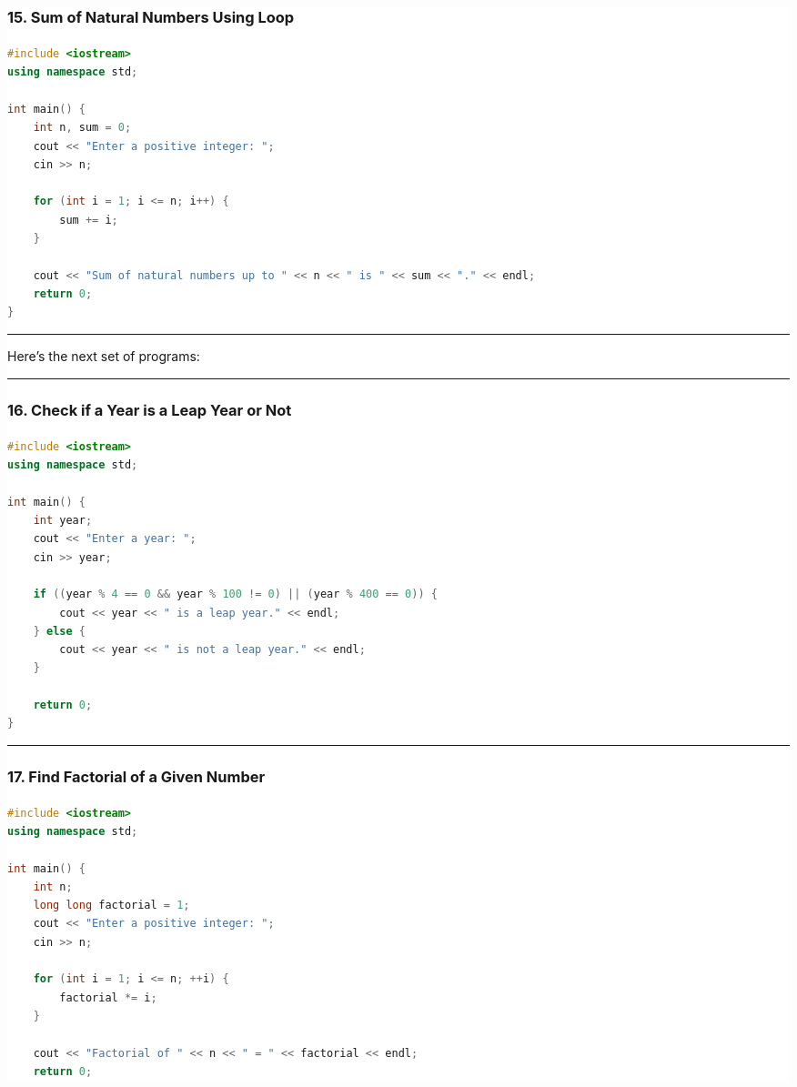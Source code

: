 
### **15. Sum of Natural Numbers Using Loop**
```cpp
#include <iostream>
using namespace std;

int main() {
    int n, sum = 0;
    cout << "Enter a positive integer: ";
    cin >> n;

    for (int i = 1; i <= n; i++) {
        sum += i;
    }

    cout << "Sum of natural numbers up to " << n << " is " << sum << "." << endl;
    return 0;
}
```

---

Here’s the next set of programs:

---

### **16. Check if a Year is a Leap Year or Not**
```cpp
#include <iostream>
using namespace std;

int main() {
    int year;
    cout << "Enter a year: ";
    cin >> year;

    if ((year % 4 == 0 && year % 100 != 0) || (year % 400 == 0)) {
        cout << year << " is a leap year." << endl;
    } else {
        cout << year << " is not a leap year." << endl;
    }

    return 0;
}
```

---

### **17. Find Factorial of a Given Number**
```cpp
#include <iostream>
using namespace std;

int main() {
    int n;
    long long factorial = 1;
    cout << "Enter a positive integer: ";
    cin >> n;

    for (int i = 1; i <= n; ++i) {
        factorial *= i;
    }

    cout << "Factorial of " << n << " = " << factorial << endl;
    return 0;
```